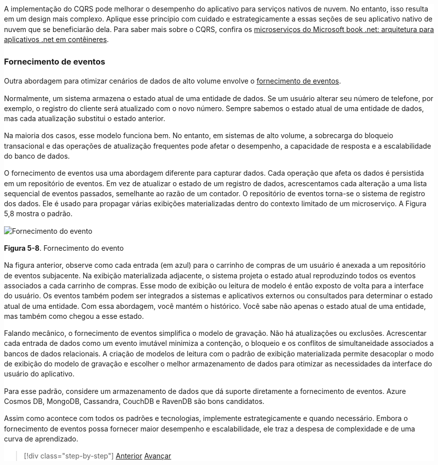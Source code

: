 A implementação do CQRS pode melhorar o desempenho do aplicativo para serviços nativos de nuvem. No entanto, isso resulta em um design mais complexo. Aplique esse princípio com cuidado e estrategicamente a essas seções de seu aplicativo nativo de nuvem que se beneficiarão dela. Para saber mais sobre o CQRS, confira os [microserviços do Microsoft book .net: arquitetura para aplicativos .net em contêineres](../microservices/microservice-ddd-cqrs-patterns/apply-simplified-microservice-cqrs-ddd-patterns.md).

### <a name="event-sourcing"></a>Fornecimento de eventos

Outra abordagem para otimizar cenários de dados de alto volume envolve o [fornecimento de eventos](/azure/architecture/patterns/event-sourcing).

Normalmente, um sistema armazena o estado atual de uma entidade de dados. Se um usuário alterar seu número de telefone, por exemplo, o registro do cliente será atualizado com o novo número. Sempre sabemos o estado atual de uma entidade de dados, mas cada atualização substitui o estado anterior.

Na maioria dos casos, esse modelo funciona bem. No entanto, em sistemas de alto volume, a sobrecarga do bloqueio transacional e das operações de atualização frequentes pode afetar o desempenho, a capacidade de resposta e a escalabilidade do banco de dados.

O fornecimento de eventos usa uma abordagem diferente para capturar dados. Cada operação que afeta os dados é persistida em um repositório de eventos. Em vez de atualizar o estado de um registro de dados, acrescentamos cada alteração a uma lista sequencial de eventos passados, semelhante ao razão de um contador. O repositório de eventos torna-se o sistema de registro dos dados. Ele é usado para propagar várias exibições materializadas dentro do contexto limitado de um microserviço. A Figura 5,8 mostra o padrão.

![Fornecimento do evento](./media/event-sourcing.png)

**Figura 5-8**. Fornecimento do evento

Na figura anterior, observe como cada entrada (em azul) para o carrinho de compras de um usuário é anexada a um repositório de eventos subjacente. Na exibição materializada adjacente, o sistema projeta o estado atual reproduzindo todos os eventos associados a cada carrinho de compras. Esse modo de exibição ou leitura de modelo é então exposto de volta para a interface do usuário. Os eventos também podem ser integrados a sistemas e aplicativos externos ou consultados para determinar o estado atual de uma entidade. Com essa abordagem, você mantém o histórico. Você sabe não apenas o estado atual de uma entidade, mas também como chegou a esse estado.

Falando mecânico, o fornecimento de eventos simplifica o modelo de gravação. Não há atualizações ou exclusões. Acrescentar cada entrada de dados como um evento imutável minimiza a contenção, o bloqueio e os conflitos de simultaneidade associados a bancos de dados relacionais. A criação de modelos de leitura com o padrão de exibição materializada permite desacoplar o modo de exibição do modelo de gravação e escolher o melhor armazenamento de dados para otimizar as necessidades da interface do usuário do aplicativo.

Para esse padrão, considere um armazenamento de dados que dá suporte diretamente a fornecimento de eventos. Azure Cosmos DB, MongoDB, Cassandra, CouchDB e RavenDB são bons candidatos.

Assim como acontece com todos os padrões e tecnologias, implemente estrategicamente e quando necessário. Embora o fornecimento de eventos possa fornecer maior desempenho e escalabilidade, ele traz a despesa de complexidade e de uma curva de aprendizado.

>[!div class="step-by-step"]
>[Anterior](service-mesh-communication-infrastructure.md) 
> [Avançar](relational-vs-nosql-data.md)
